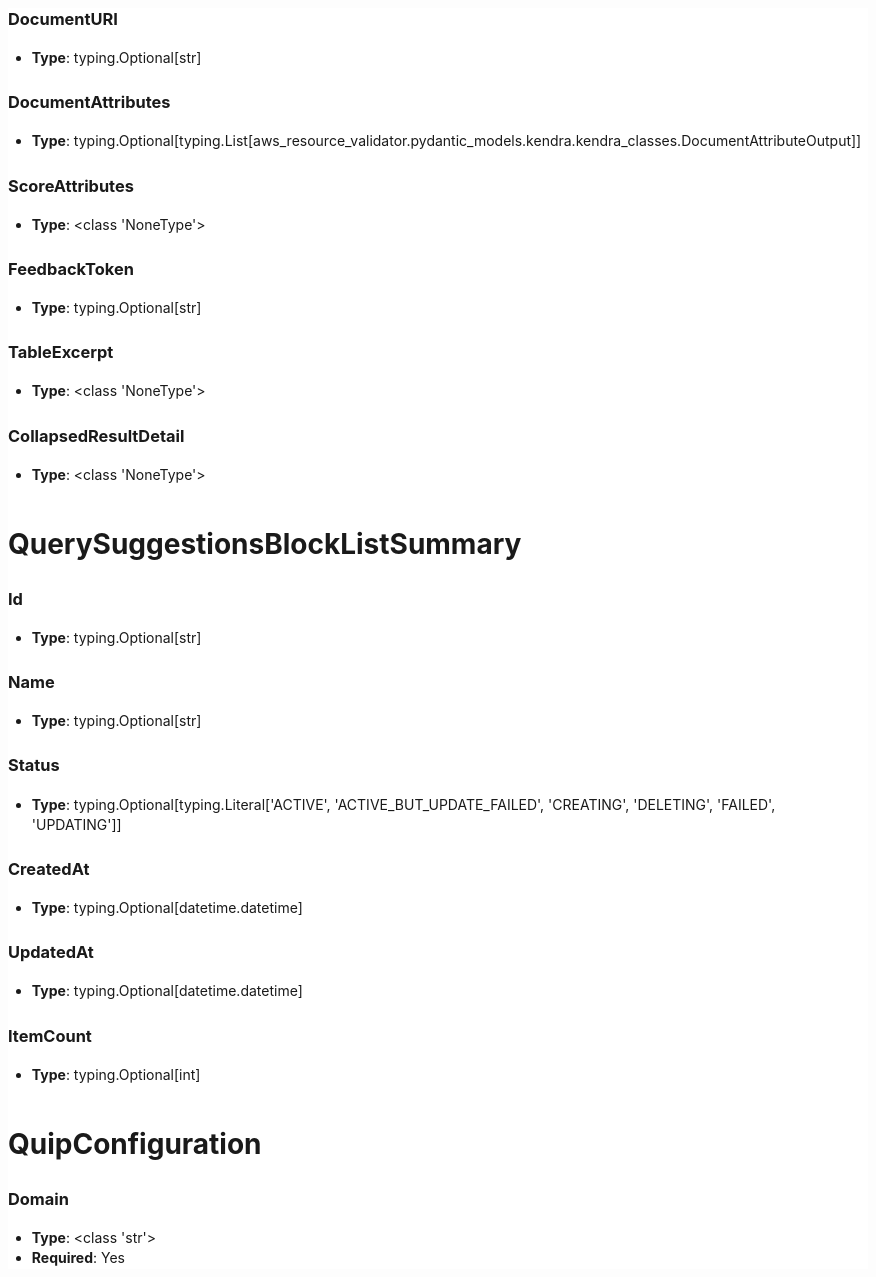 ### DocumentURI
- **Type**: typing.Optional[str]

### DocumentAttributes
- **Type**: typing.Optional[typing.List[aws_resource_validator.pydantic_models.kendra.kendra_classes.DocumentAttributeOutput]]

### ScoreAttributes
- **Type**: <class 'NoneType'>

### FeedbackToken
- **Type**: typing.Optional[str]

### TableExcerpt
- **Type**: <class 'NoneType'>

### CollapsedResultDetail
- **Type**: <class 'NoneType'>


# QuerySuggestionsBlockListSummary

### Id
- **Type**: typing.Optional[str]

### Name
- **Type**: typing.Optional[str]

### Status
- **Type**: typing.Optional[typing.Literal['ACTIVE', 'ACTIVE_BUT_UPDATE_FAILED', 'CREATING', 'DELETING', 'FAILED', 'UPDATING']]

### CreatedAt
- **Type**: typing.Optional[datetime.datetime]

### UpdatedAt
- **Type**: typing.Optional[datetime.datetime]

### ItemCount
- **Type**: typing.Optional[int]


# QuipConfiguration

### Domain
- **Type**: <class 'str'>
- **Required**: Yes
